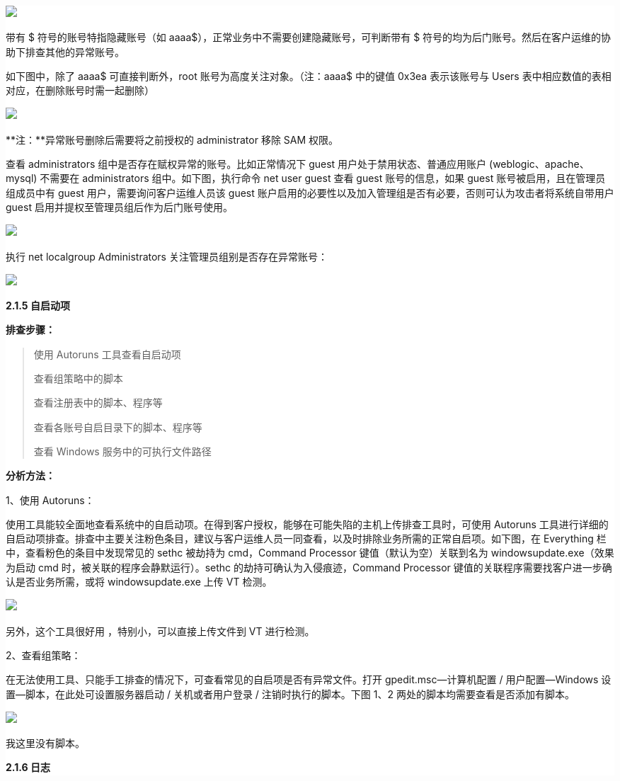 ![](https://mmbiz.qpic.cn/mmbiz_jpg/qq5rfBadR3ictApuppQSdibzVdic8C7ERse4kXmRZh0GfHLdb9rPibFmXwQkPdffa6NOKPvXUctibfevvnDdZVrb7ug/640?wx_fmt=jpeg)

带有 $ 符号的账号特指隐藏账号（如 aaaa$），正常业务中不需要创建隐藏账号，可判断带有 $ 符号的均为后门账号。然后在客户运维的协助下排查其他的异常账号。

如下图中，除了 aaaa$ 可直接判断外，root 账号为高度关注对象。（注：aaaa$ 中的键值 0x3ea 表示该账号与 Users 表中相应数值的表相对应，在删除账号时需一起删除）

![](https://mmbiz.qpic.cn/mmbiz_jpg/qq5rfBadR3ictApuppQSdibzVdic8C7ERseAticTiaynRSQZMepMFUoy5s0iaJ44fxTiaYWTJDF0bqtAgekCqL7EkE1dA/640?wx_fmt=jpeg)

**注：**异常账号删除后需要将之前授权的 administrator 移除 SAM 权限。

查看 administrators 组中是否存在赋权异常的账号。比如正常情况下 guest 用户处于禁用状态、普通应用账户 (weblogic、apache、mysql) 不需要在 administrators 组中。如下图，执行命令 net user guest 查看 guest 账号的信息，如果 guest 账号被启用，且在管理员组成员中有 guest 用户，需要询问客户运维人员该 guest 账户启用的必要性以及加入管理组是否有必要，否则可认为攻击者将系统自带用户 guest 启用并提权至管理员组后作为后门账号使用。

![](https://mmbiz.qpic.cn/mmbiz_jpg/qq5rfBadR3ictApuppQSdibzVdic8C7ERseTUiab7qtewqbhMkdLcY0ichZQk1x1fU6RUpWIiahibfsic33lzJTTSGyHTg/640?wx_fmt=jpeg)

执行 net localgroup Administrators 关注管理员组别是否存在异常账号：

![](https://mmbiz.qpic.cn/mmbiz_jpg/qq5rfBadR3ictApuppQSdibzVdic8C7ERsen1GEUEKT75FlibhviafwYMnCgqKbIGEwIHltfMDcsIicGPyH7mgib8MZsA/640?wx_fmt=jpeg)

**2.1.5 自启动项**

**排查步骤：**

> 使用 Autoruns 工具查看自启动项
> 
> 查看组策略中的脚本
> 
> 查看注册表中的脚本、程序等
> 
> 查看各账号自启目录下的脚本、程序等
> 
> 查看 Windows 服务中的可执行文件路径

**分析方法：**

1、使用 Autoruns：

使用工具能较全面地查看系统中的自启动项。在得到客户授权，能够在可能失陷的主机上传排查工具时，可使用 Autoruns 工具进行详细的自启动项排查。排查中主要关注粉色条目，建议与客户运维人员一同查看，以及时排除业务所需的正常自启项。如下图，在 Everything 栏中，查看粉色的条目中发现常见的 sethc 被劫持为 cmd，Command Processor 键值（默认为空）关联到名为 windowsupdate.exe（效果为启动 cmd 时，被关联的程序会静默运行）。sethc 的劫持可确认为入侵痕迹，Command Processor 键值的关联程序需要找客户进一步确认是否业务所需，或将 windowsupdate.exe 上传 VT 检测。

![](https://mmbiz.qpic.cn/mmbiz_jpg/qq5rfBadR3ictApuppQSdibzVdic8C7ERsebuaKWWjX8bvsXDkl3PfGU82lMkhgSiavNnoSnuYzhVH2icQpJCjcdqRw/640?wx_fmt=jpeg)

另外，这个工具很好用 ，特别小，可以直接上传文件到 VT 进行检测。

2、查看组策略：

在无法使用工具、只能手工排查的情况下，可查看常见的自启项是否有异常文件。打开 gpedit.msc—计算机配置 / 用户配置—Windows 设置—脚本，在此处可设置服务器启动 / 关机或者用户登录 / 注销时执行的脚本。下图 1、2 两处的脚本均需要查看是否添加有脚本。

![](https://mmbiz.qpic.cn/mmbiz_jpg/qq5rfBadR3ictApuppQSdibzVdic8C7ERse1oGd9l21X62Gm0I0x0SA5A0uHKe1RbibsYvx4UxLrnIXxA3W96auMjw/640?wx_fmt=jpeg)

我这里没有脚本。

**2.1.6 日志**
